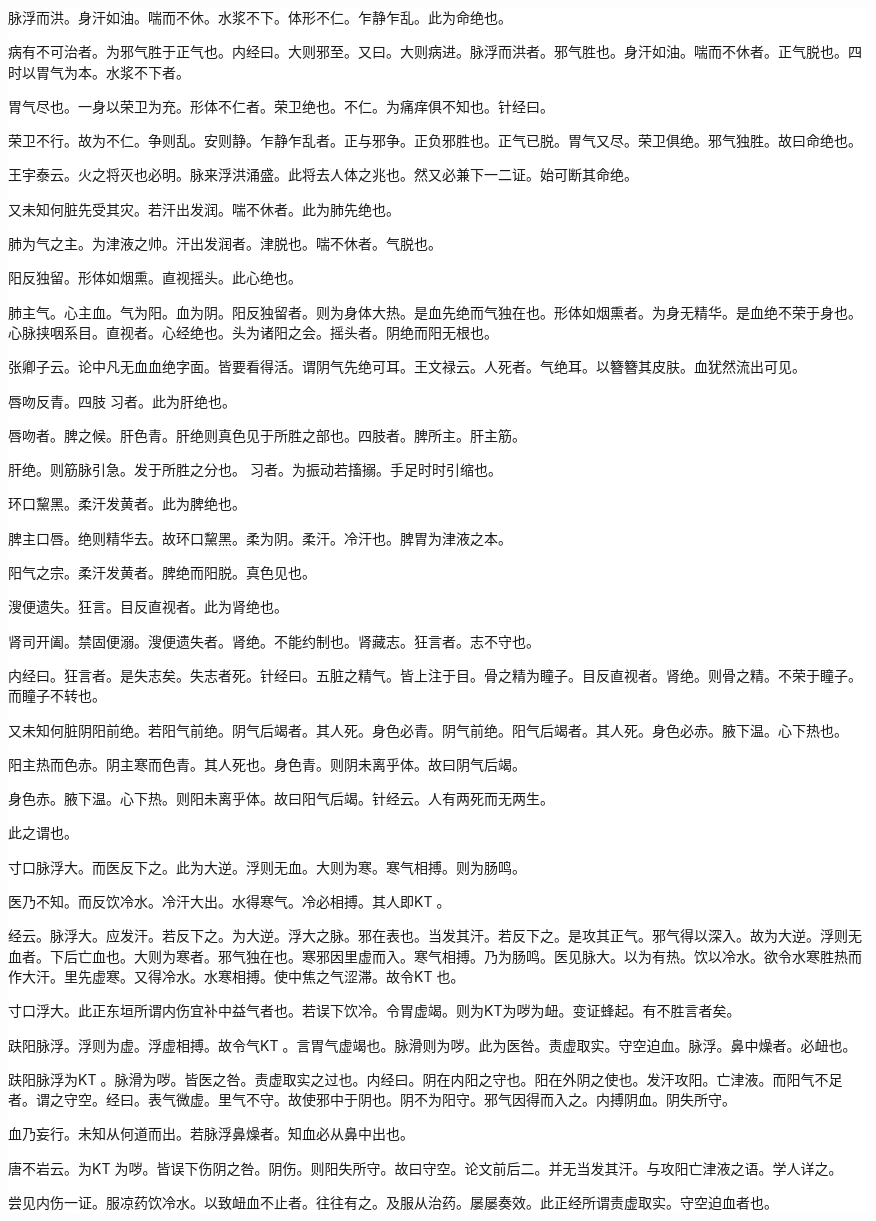 脉浮而洪。身汗如油。喘而不休。水浆不下。体形不仁。乍静乍乱。此为命绝也。  

病有不可治者。为邪气胜于正气也。内经曰。大则邪至。又曰。大则病进。脉浮而洪者。邪气胜也。身汗如油。喘而不休者。正气脱也。四时以胃气为本。水浆不下者。  

胃气尽也。一身以荣卫为充。形体不仁者。荣卫绝也。不仁。为痛痒俱不知也。针经曰。  

荣卫不行。故为不仁。争则乱。安则静。乍静乍乱者。正与邪争。正负邪胜也。正气已脱。胃气又尽。荣卫俱绝。邪气独胜。故曰命绝也。  

王宇泰云。火之将灭也必明。脉来浮洪涌盛。此将去人体之兆也。然又必兼下一二证。始可断其命绝。  

又未知何脏先受其灾。若汗出发润。喘不休者。此为肺先绝也。  

肺为气之主。为津液之帅。汗出发润者。津脱也。喘不休者。气脱也。  

阳反独留。形体如烟熏。直视摇头。此心绝也。  

肺主气。心主血。气为阳。血为阴。阳反独留者。则为身体大热。是血先绝而气独在也。形体如烟熏者。为身无精华。是血绝不荣于身也。心脉挟咽系目。直视者。心经绝也。头为诸阳之会。摇头者。阴绝而阳无根也。  

张卿子云。论中凡无血血绝字面。皆要看得活。谓阴气先绝可耳。王文禄云。人死者。气绝耳。以簪簪其皮肤。血犹然流出可见。  

唇吻反青。四肢 习者。此为肝绝也。  

唇吻者。脾之候。肝色青。肝绝则真色见于所胜之部也。四肢者。脾所主。肝主筋。  

肝绝。则筋脉引急。发于所胜之分也。 习者。为振动若搐搦。手足时时引缩也。  

环口黧黑。柔汗发黄者。此为脾绝也。  

脾主口唇。绝则精华去。故环口黧黑。柔为阴。柔汗。冷汗也。脾胃为津液之本。  

阳气之宗。柔汗发黄者。脾绝而阳脱。真色见也。  

溲便遗失。狂言。目反直视者。此为肾绝也。  

肾司开阖。禁固便溺。溲便遗失者。肾绝。不能约制也。肾藏志。狂言者。志不守也。  

内经曰。狂言者。是失志矣。失志者死。针经曰。五脏之精气。皆上注于目。骨之精为瞳子。目反直视者。肾绝。则骨之精。不荣于瞳子。而瞳子不转也。  

又未知何脏阴阳前绝。若阳气前绝。阴气后竭者。其人死。身色必青。阴气前绝。阳气后竭者。其人死。身色必赤。腋下温。心下热也。  

阳主热而色赤。阴主寒而色青。其人死也。身色青。则阴未离乎体。故曰阴气后竭。  

身色赤。腋下温。心下热。则阳未离乎体。故曰阳气后竭。针经云。人有两死而无两生。  

此之谓也。  

寸口脉浮大。而医反下之。此为大逆。浮则无血。大则为寒。寒气相搏。则为肠鸣。  

医乃不知。而反饮冷水。冷汗大出。水得寒气。冷必相搏。其人即KT 。  

经云。脉浮大。应发汗。若反下之。为大逆。浮大之脉。邪在表也。当发其汗。若反下之。是攻其正气。邪气得以深入。故为大逆。浮则无血者。下后亡血也。大则为寒者。邪气独在也。寒邪因里虚而入。寒气相搏。乃为肠鸣。医见脉大。以为有热。饮以冷水。欲令水寒胜热而作大汗。里先虚寒。又得冷水。水寒相搏。使中焦之气涩滞。故令KT 也。  

寸口浮大。此正东垣所谓内伤宜补中益气者也。若误下饮冷。令胃虚竭。则为KT为哕为衄。变证蜂起。有不胜言者矣。  

趺阳脉浮。浮则为虚。浮虚相搏。故令气KT 。言胃气虚竭也。脉滑则为哕。此为医咎。责虚取实。守空迫血。脉浮。鼻中燥者。必衄也。  

趺阳脉浮为KT 。脉滑为哕。皆医之咎。责虚取实之过也。内经曰。阴在内阳之守也。阳在外阴之使也。发汗攻阳。亡津液。而阳气不足者。谓之守空。经曰。表气微虚。里气不守。故使邪中于阴也。阴不为阳守。邪气因得而入之。内搏阴血。阴失所守。  

血乃妄行。未知从何道而出。若脉浮鼻燥者。知血必从鼻中出也。  

唐不岩云。为KT 为哕。皆误下伤阴之咎。阴伤。则阳失所守。故曰守空。论文前后二。并无当发其汗。与攻阳亡津液之语。学人详之。  

尝见内伤一证。服凉药饮冷水。以致衄血不止者。往往有之。及服从治药。屡屡奏效。此正经所谓责虚取实。守空迫血者也。  
